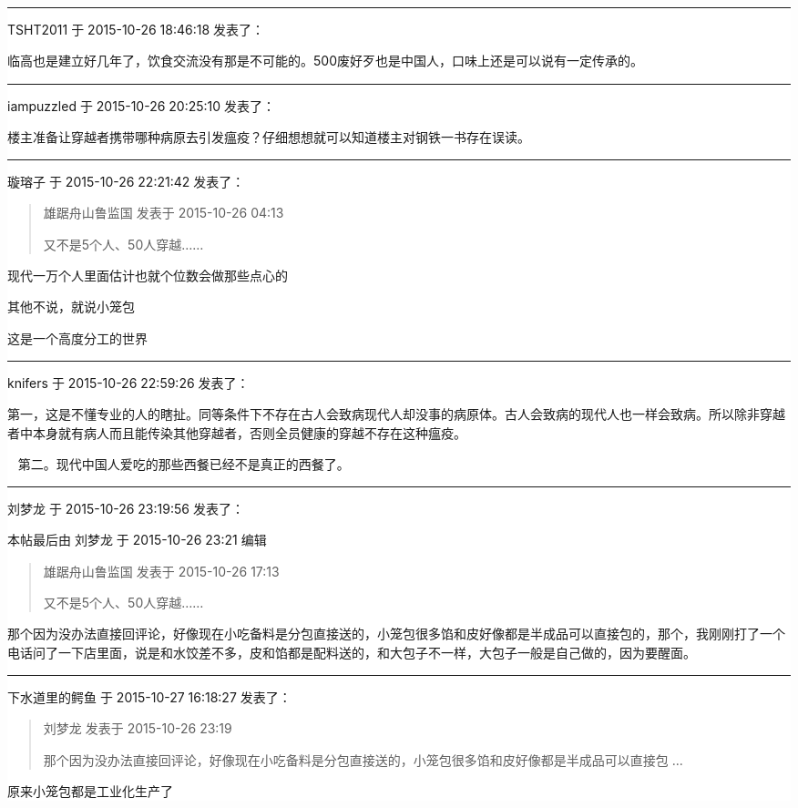 ---------

TSHT2011 于 2015-10-26 18:46:18 发表了：

临高也是建立好几年了，饮食交流没有那是不可能的。500废好歹也是中国人，口味上还是可以说有一定传承的。

---------

iampuzzled 于 2015-10-26 20:25:10 发表了：

楼主准备让穿越者携带哪种病原去引发瘟疫？仔细想想就可以知道楼主对钢铁一书存在误读。

---------

璇瑢子 于 2015-10-26 22:21:42 发表了：

> 雄踞舟山鲁监国 发表于 2015-10-26 04:13
> 
> 又不是5个人、50人穿越……



现代一万个人里面估计也就个位数会做那些点心的

其他不说，就说小笼包

这是一个高度分工的世界

---------

knifers 于 2015-10-26 22:59:26 发表了：

第一，这是不懂专业的人的瞎扯。同等条件下不存在古人会致病现代人却没事的病原体。古人会致病的现代人也一样会致病。所以除非穿越者中本身就有病人而且能传染其他穿越者，否则全员健康的穿越不存在这种瘟疫。

   第二。现代中国人爱吃的那些西餐已经不是真正的西餐了。

---------

刘梦龙 于 2015-10-26 23:19:56 发表了：

本帖最后由 刘梦龙 于 2015-10-26 23:21 编辑 


> 
> 雄踞舟山鲁监国 发表于 2015-10-26 17:13
> 
> 又不是5个人、50人穿越……



那个因为没办法直接回评论，好像现在小吃备料是分包直接送的，小笼包很多馅和皮好像都是半成品可以直接包的，那个，我刚刚打了一个电话问了一下店里面，说是和水饺差不多，皮和馅都是配料送的，和大包子不一样，大包子一般是自己做的，因为要醒面。

---------

下水道里的鳄鱼 于 2015-10-27 16:18:27 发表了：

> 刘梦龙 发表于 2015-10-26 23:19
> 
> 那个因为没办法直接回评论，好像现在小吃备料是分包直接送的，小笼包很多馅和皮好像都是半成品可以直接包 ...



原来小笼包都是工业化生产了
